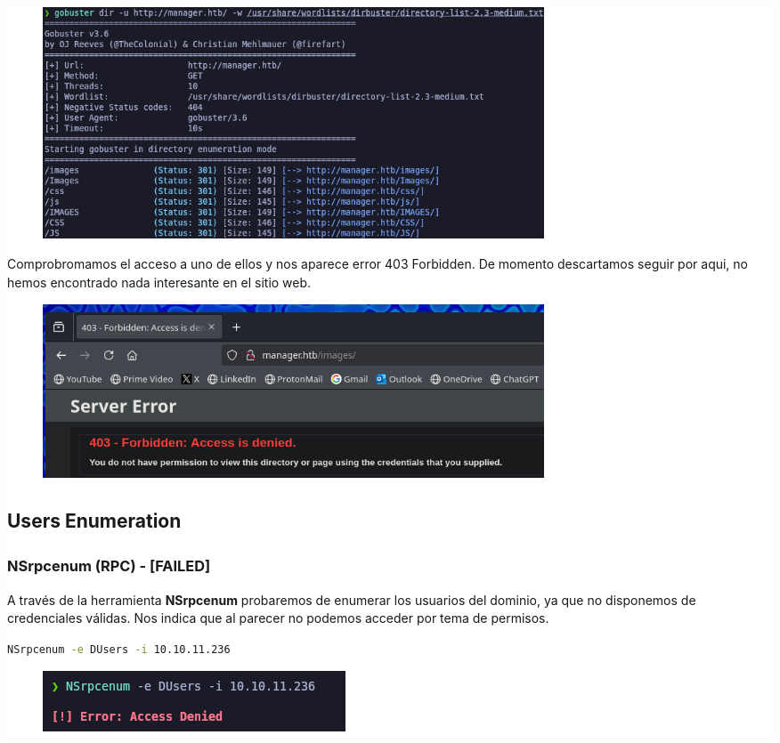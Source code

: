 <figure><img src="../../../.gitbook/assets/1412_vmware_TVcmKTf4HC.png" alt="" width="563"><figcaption></figcaption></figure>

Comprobromamos el acceso a uno de ellos y nos aparece error 403 Forbidden. De momento descartamos seguir por aqui, no hemos encontrado nada interesante en el sitio web.

<figure><img src="../../../.gitbook/assets/1413_vmware_RixNBqnejf.png" alt="" width="563"><figcaption></figcaption></figure>

## Users Enumeration

### NSrpcenum (RPC) - \[FAILED]

A través de la herramienta **NSrpcenum** probaremos de enumerar los usuarios del dominio, ya que no disponemos de credenciales válidas. Nos indica que al parecer no podemos acceder por tema de permisos.

```bash
NSrpcenum -e DUsers -i 10.10.11.236
```

<figure><img src="../../../.gitbook/assets/1418_vmware_e49RVmRHA8.png" alt=""><figcaption></figcaption></figure>
